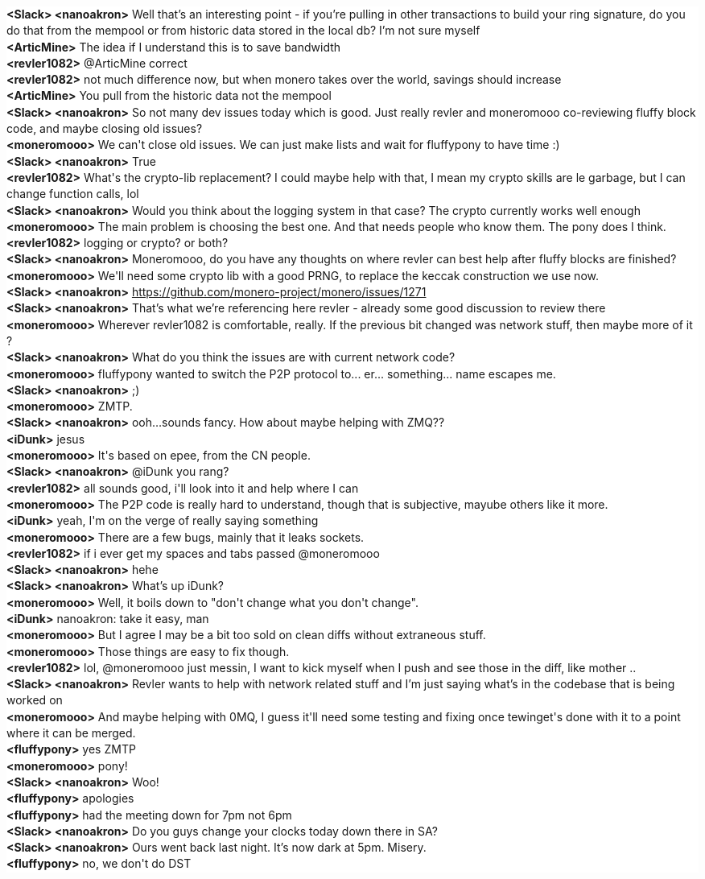 **\<Slack> \<nanoakron>** Well that’s an interesting point - if you’re pulling in other transactions to build your ring signature, do you do that from the mempool or from historic data stored in the local db? I’m not sure myself  
**\<ArticMine>** The idea if I understand this is to save bandwidth  
**\<revler1082>** @ArticMine correct  
**\<revler1082>** not much difference now, but when monero takes over the world, savings should increase  
**\<ArticMine>** You pull from the historic data not the mempool  
**\<Slack> \<nanoakron>** So not many dev issues today which is good. Just really revler and moneromooo co-reviewing fluffy block code, and maybe closing old issues?  
**\<moneromooo>** We can't close old issues. We can just make lists and wait for fluffypony to have time :)  
**\<Slack> \<nanoakron>** True  
**\<revler1082>** What's the crypto-lib replacement? I could maybe help with that, I mean my crypto skills are le garbage, but I can change function calls, lol  
**\<Slack> \<nanoakron>** Would you think about the logging system in that case? The crypto currently works well enough  
**\<moneromooo>** The main problem is choosing the best one. And that needs people who know them. The pony does I think.  
**\<revler1082>** logging or crypto? or both?  
**\<Slack> \<nanoakron>** Moneromooo, do you have any thoughts on where revler can best help after fluffy blocks are finished?  
**\<moneromooo>** We'll need some crypto lib with a good PRNG, to replace the keccak construction we use now.  
**\<Slack> \<nanoakron>** https://github.com/monero-project/monero/issues/1271  
**\<Slack> \<nanoakron>** That’s what we’re referencing here revler - already some good discussion to review there  
**\<moneromooo>** Wherever revler1082 is comfortable, really. If the previous bit changed was network stuff, then maybe more of it ?  
**\<Slack> \<nanoakron>** What do you think the issues are with current network code?  
**\<moneromooo>** fluffypony wanted to switch the P2P protocol to... er... something... name escapes me.  
**\<Slack> \<nanoakron>** ;)  
**\<moneromooo>** ZMTP.  
**\<Slack> \<nanoakron>** ooh…sounds fancy. How about maybe helping with ZMQ??  
**\<iDunk>** jesus  
**\<moneromooo>** It's based on epee, from the CN people.  
**\<Slack> \<nanoakron>** @iDunk you rang?  
**\<revler1082>** all sounds good, i'll look into it and help where I can  
**\<moneromooo>** The P2P code is really hard to understand, though that is subjective, mayube others like it more.  
**\<iDunk>** yeah, I'm on the verge of really saying something  
**\<moneromooo>** There are a few bugs, mainly that it leaks sockets.  
**\<revler1082>** if i ever get my spaces and tabs passed @moneromooo  
**\<Slack> \<nanoakron>** hehe  
**\<Slack> \<nanoakron>** What’s up iDunk?  
**\<moneromooo>** Well, it boils down to "don't change what you don't change".  
**\<iDunk>** nanoakron: take it easy, man  
**\<moneromooo>** But I agree I may be a bit too sold on clean diffs without extraneous stuff.  
**\<moneromooo>** Those things are easy to fix though.  
**\<revler1082>** lol, @moneromooo just messin, I want to kick myself when I push and see those in the diff, like mother ..  
**\<Slack> \<nanoakron>** Revler wants to help with network related stuff and I’m just saying what’s in the codebase that is being worked on  
**\<moneromooo>** And maybe helping with 0MQ, I guess it'll need some testing and fixing once tewinget's done with it to a point where it can be merged.  
**\<fluffypony>** yes ZMTP  
**\<moneromooo>** pony!  
**\<Slack> \<nanoakron>** Woo!  
**\<fluffypony>** apologies  
**\<fluffypony>** had the meeting down for 7pm not 6pm  
**\<Slack> \<nanoakron>** Do you guys change your clocks today down there in SA?  
**\<Slack> \<nanoakron>** Ours went back last night. It’s now dark at 5pm. Misery.  
**\<fluffypony>** no, we don't do DST  